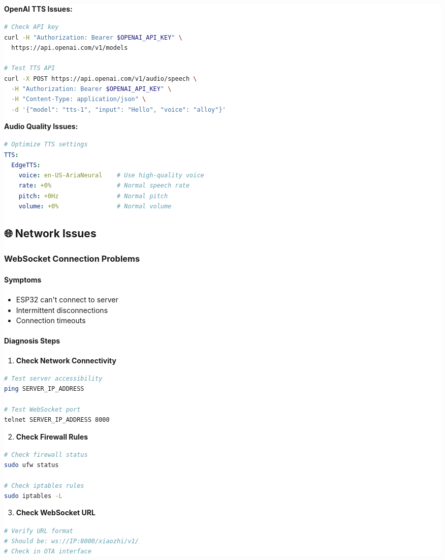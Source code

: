 **OpenAI TTS Issues:**
```bash
# Check API key
curl -H "Authorization: Bearer $OPENAI_API_KEY" \
  https://api.openai.com/v1/models

# Test TTS API
curl -X POST https://api.openai.com/v1/audio/speech \
  -H "Authorization: Bearer $OPENAI_API_KEY" \
  -H "Content-Type: application/json" \
  -d '{"model": "tts-1", "input": "Hello", "voice": "alloy"}'
```

**Audio Quality Issues:**
```yaml
# Optimize TTS settings
TTS:
  EdgeTTS:
    voice: en-US-AriaNeural    # Use high-quality voice
    rate: +0%                  # Normal speech rate
    pitch: +0Hz                # Normal pitch
    volume: +0%                # Normal volume
```

## 🌐 Network Issues

### **WebSocket Connection Problems**

#### **Symptoms**
- ESP32 can't connect to server
- Intermittent disconnections
- Connection timeouts

#### **Diagnosis Steps**

1. **Check Network Connectivity**
```bash
# Test server accessibility
ping SERVER_IP_ADDRESS

# Test WebSocket port
telnet SERVER_IP_ADDRESS 8000
```

2. **Check Firewall Rules**
```bash
# Check firewall status
sudo ufw status

# Check iptables rules
sudo iptables -L
```

3. **Check WebSocket URL**
```bash
# Verify URL format
# Should be: ws://IP:8000/xiaozhi/v1/
# Check in OTA interface
```
